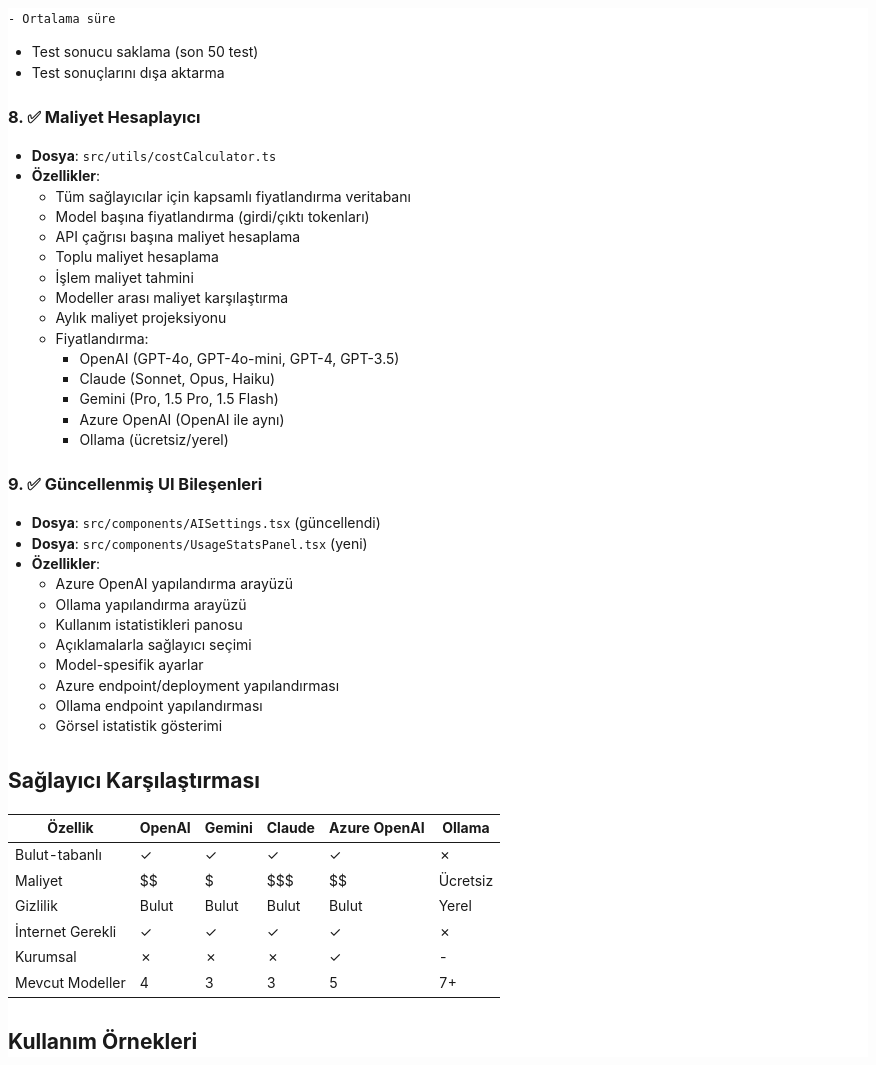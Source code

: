     - Ortalama süre
  - Test sonucu saklama (son 50 test)
  - Test sonuçlarını dışa aktarma

### 8. ✅ Maliyet Hesaplayıcı
- **Dosya**: `src/utils/costCalculator.ts`
- **Özellikler**:
  - Tüm sağlayıcılar için kapsamlı fiyatlandırma veritabanı
  - Model başına fiyatlandırma (girdi/çıktı tokenları)
  - API çağrısı başına maliyet hesaplama
  - Toplu maliyet hesaplama
  - İşlem maliyet tahmini
  - Modeller arası maliyet karşılaştırma
  - Aylık maliyet projeksiyonu
  - Fiyatlandırma:
    - OpenAI (GPT-4o, GPT-4o-mini, GPT-4, GPT-3.5)
    - Claude (Sonnet, Opus, Haiku)
    - Gemini (Pro, 1.5 Pro, 1.5 Flash)
    - Azure OpenAI (OpenAI ile aynı)
    - Ollama (ücretsiz/yerel)

### 9. ✅ Güncellenmiş UI Bileşenleri
- **Dosya**: `src/components/AISettings.tsx` (güncellendi)
- **Dosya**: `src/components/UsageStatsPanel.tsx` (yeni)
- **Özellikler**:
  - Azure OpenAI yapılandırma arayüzü
  - Ollama yapılandırma arayüzü
  - Kullanım istatistikleri panosu
  - Açıklamalarla sağlayıcı seçimi
  - Model-spesifik ayarlar
  - Azure endpoint/deployment yapılandırması
  - Ollama endpoint yapılandırması
  - Görsel istatistik gösterimi

## Sağlayıcı Karşılaştırması

| Özellik | OpenAI | Gemini | Claude | Azure OpenAI | Ollama |
|---------|--------|--------|--------|--------------|--------|
| Bulut-tabanlı | ✓ | ✓ | ✓ | ✓ | ✗ |
| Maliyet | $$ | $ | $$$ | $$ | Ücretsiz |
| Gizlilik | Bulut | Bulut | Bulut | Bulut | Yerel |
| İnternet Gerekli | ✓ | ✓ | ✓ | ✓ | ✗ |
| Kurumsal | ✗ | ✗ | ✗ | ✓ | - |
| Mevcut Modeller | 4 | 3 | 3 | 5 | 7+ |

## Kullanım Örnekleri
